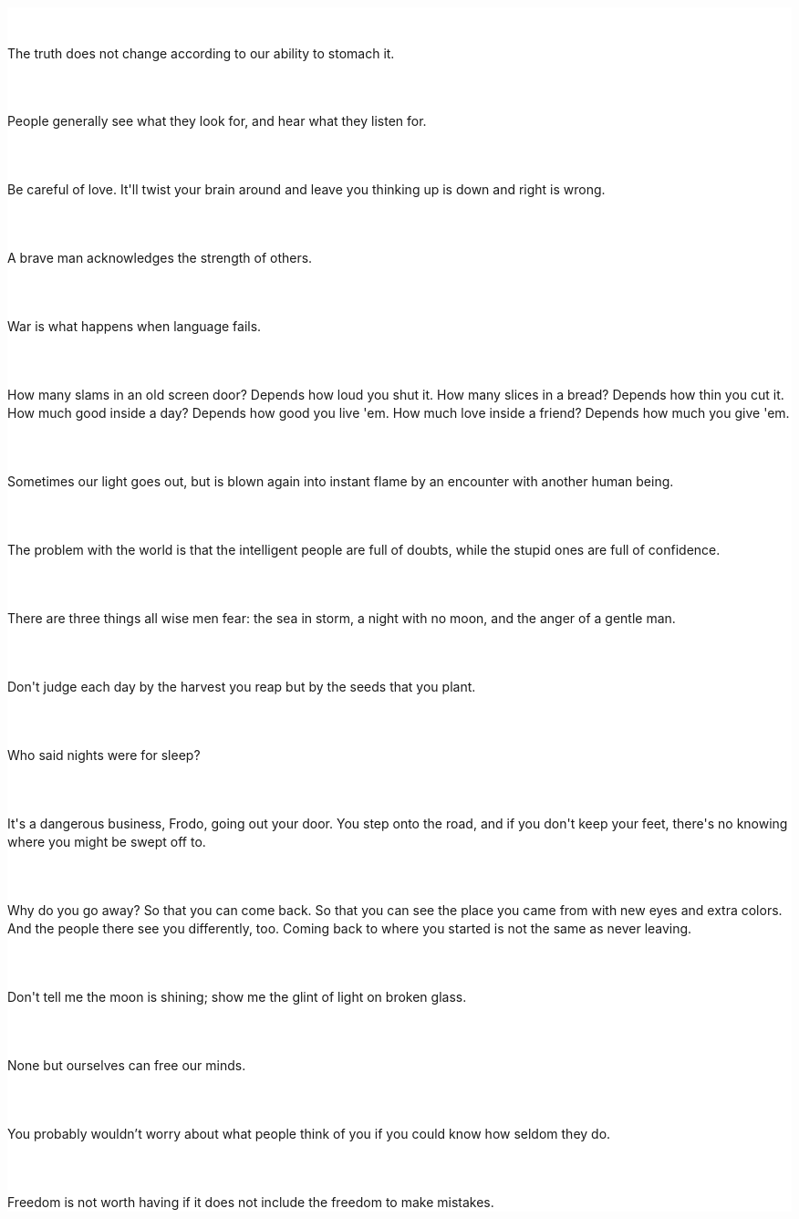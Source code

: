 <br><br>
The truth does not change according to our ability to stomach it.

<br><br>
People generally see what they look for, and hear what they listen for.

<br><br>
Be careful of love. It'll twist your brain around and leave you thinking up is down and right is wrong.

<br><br>
A brave man acknowledges the strength of others.

<br><br>
War is what happens when language fails.

<br><br>
How many slams in an old screen door? Depends how loud you shut it. How many slices in a bread? Depends how thin you cut it. How much good inside a day? Depends how good you live 'em. How much love inside a friend? Depends how much you give 'em.

<br><br>
Sometimes our light goes out, but is blown again into instant flame by an encounter with another human being.

<br><br>
The problem with the world is that the intelligent people are full of doubts, while the stupid ones are full of confidence.

<br><br>
There are three things all wise men fear: the sea in storm, a night with no moon, and the anger of a gentle man.

<br><br>
Don't judge each day by the harvest you reap but by the seeds that you plant.

<br><br>
Who said nights were for sleep?

<br><br>
It's a dangerous business, Frodo, going out your door. You step onto the road, and if you don't keep your feet, there's no knowing where you might be swept off to.

<br><br>
Why do you go away?  So that you can come back.  So that you can see the place you came from with new eyes and extra colors.  And the people there see you differently, too.  Coming back to where you started is not the same as never leaving.

<br><br>
Don't tell me the moon is shining; show me the glint of light on broken glass.

<br><br>
None but ourselves can free our minds.

<br><br>
You probably wouldn’t worry about what people think of you if you could know how seldom they do.

<br><br>
Freedom is not worth having if it does not include the freedom to make mistakes.
